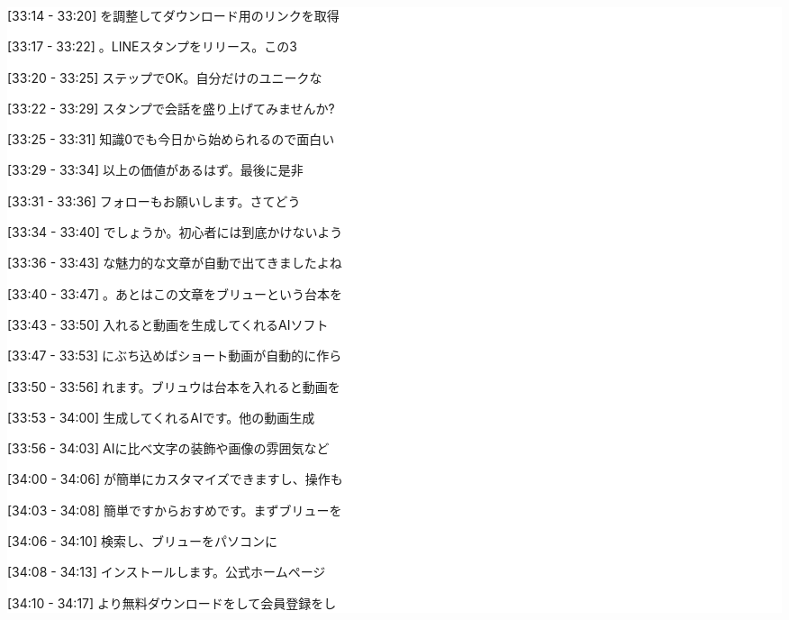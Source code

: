 [33:14 - 33:20]
を調整してダウンロード用のリンクを取得

[33:17 - 33:22]
。LINEスタンプをリリース。この3

[33:20 - 33:25]
ステップでOK。自分だけのユニークな

[33:22 - 33:29]
スタンプで会話を盛り上げてみませんか?

[33:25 - 33:31]
知識0でも今日から始められるので面白い

[33:29 - 33:34]
以上の価値があるはず。最後に是非

[33:31 - 33:36]
フォローもお願いします。さてどう

[33:34 - 33:40]
でしょうか。初心者には到底かけないよう

[33:36 - 33:43]
な魅力的な文章が自動で出てきましたよね

[33:40 - 33:47]
。あとはこの文章をブリューという台本を

[33:43 - 33:50]
入れると動画を生成してくれるAIソフト

[33:47 - 33:53]
にぶち込めばショート動画が自動的に作ら

[33:50 - 33:56]
れます。ブリュウは台本を入れると動画を

[33:53 - 34:00]
生成してくれるAIです。他の動画生成

[33:56 - 34:03]
AIに比べ文字の装飾や画像の雰囲気など

[34:00 - 34:06]
が簡単にカスタマイズできますし、操作も

[34:03 - 34:08]
簡単ですからおすめです。まずブリューを

[34:06 - 34:10]
検索し、ブリューをパソコンに

[34:08 - 34:13]
インストールします。公式ホームページ

[34:10 - 34:17]
より無料ダウンロードをして会員登録をし
